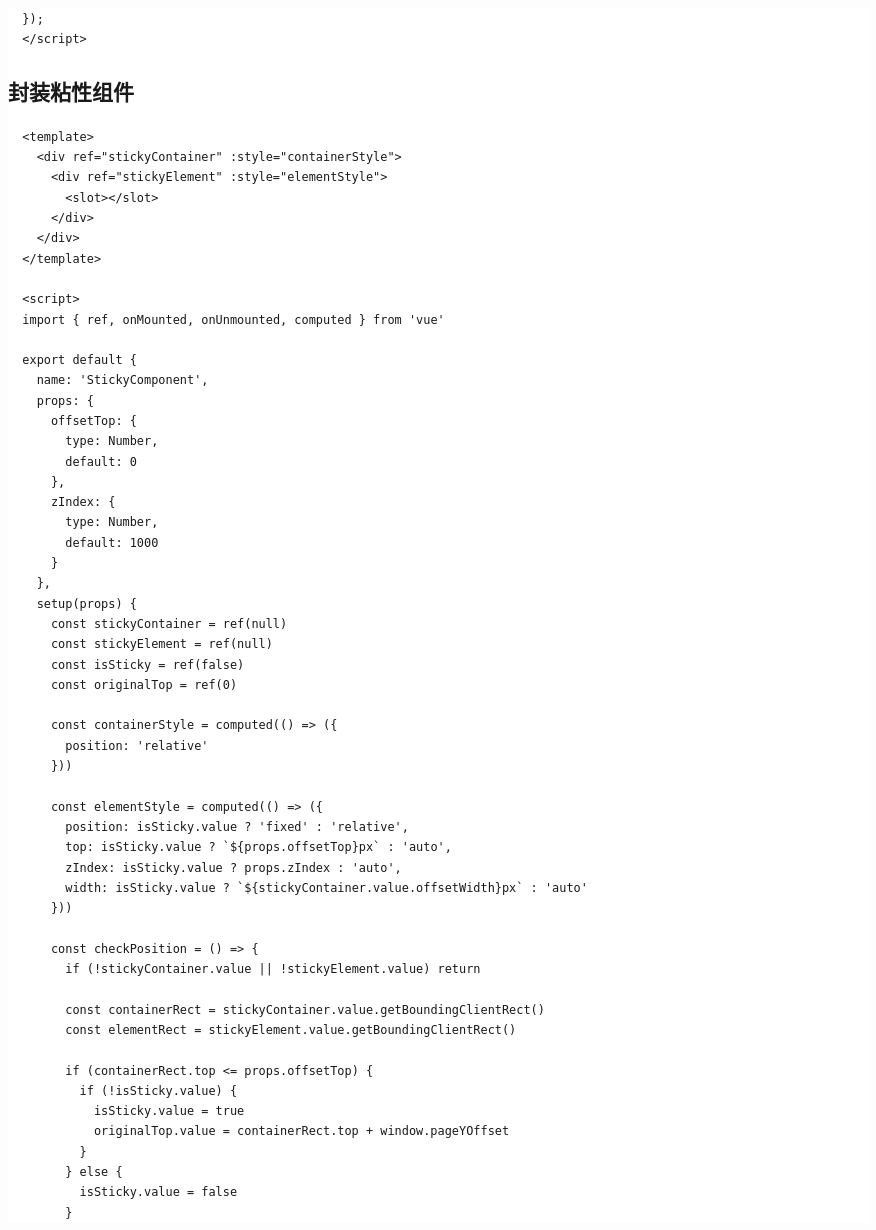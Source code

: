   ```vue
    });
    </script>

  ```

## 封装粘性组件
  ```vue
    <template>
      <div ref="stickyContainer" :style="containerStyle">
        <div ref="stickyElement" :style="elementStyle">
          <slot></slot>
        </div>
      </div>
    </template>

    <script>
    import { ref, onMounted, onUnmounted, computed } from 'vue'

    export default {
      name: 'StickyComponent',
      props: {
        offsetTop: {
          type: Number,
          default: 0
        },
        zIndex: {
          type: Number,
          default: 1000
        }
      },
      setup(props) {
        const stickyContainer = ref(null)
        const stickyElement = ref(null)
        const isSticky = ref(false)
        const originalTop = ref(0)

        const containerStyle = computed(() => ({
          position: 'relative'
        }))

        const elementStyle = computed(() => ({
          position: isSticky.value ? 'fixed' : 'relative',
          top: isSticky.value ? `${props.offsetTop}px` : 'auto',
          zIndex: isSticky.value ? props.zIndex : 'auto',
          width: isSticky.value ? `${stickyContainer.value.offsetWidth}px` : 'auto'
        }))

        const checkPosition = () => {
          if (!stickyContainer.value || !stickyElement.value) return

          const containerRect = stickyContainer.value.getBoundingClientRect()
          const elementRect = stickyElement.value.getBoundingClientRect()

          if (containerRect.top <= props.offsetTop) {
            if (!isSticky.value) {
              isSticky.value = true
              originalTop.value = containerRect.top + window.pageYOffset
            }
          } else {
            isSticky.value = false
          }

  ```